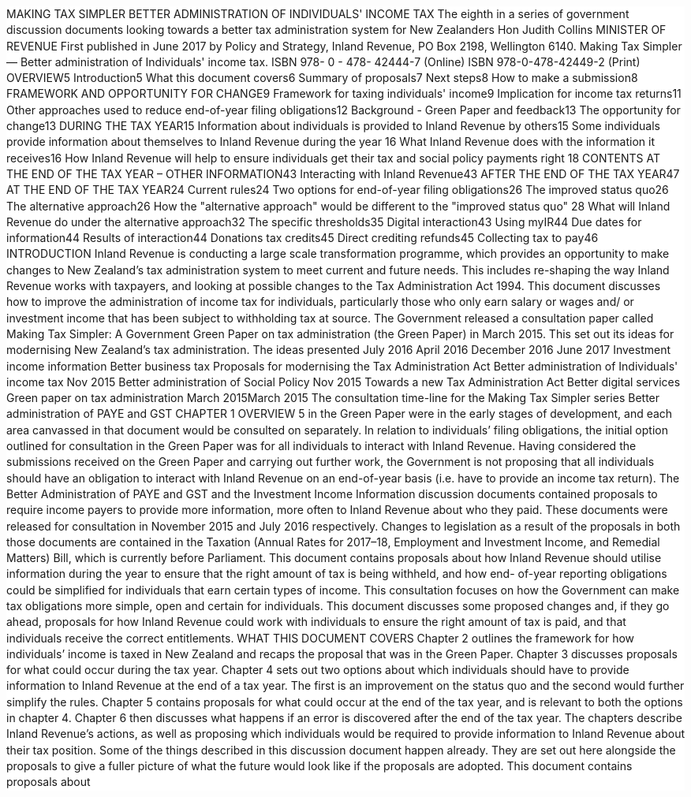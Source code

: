 MAKING TAX SIMPLER BETTER ADMINISTRATION OF INDIVIDUALS' INCOME TAX The eighth in a series of government discussion documents looking towards a better tax administration system for New Zealanders Hon Judith Collins MINISTER OF REVENUE First published in June 2017 by Policy and Strategy, Inland Revenue, PO Box 2198, Wellington 6140. Making Tax Simpler — Better administration of Individuals' income tax. ISBN 978- 0 - 478- 42444-7 (Online) ISBN 978-0-478-42449-2 (Print) OVERVIEW5 Introduction5 What this document covers6 Summary of proposals7 Next steps8 How to make a submission8 FRAMEWORK AND OPPORTUNITY FOR CHANGE9 Framework for taxing individuals' income9 Implication for income tax returns11 Other approaches used to reduce end-of-year filing obligations12 Background - Green Paper and feedback13 The opportunity for change13 DURING THE TAX YEAR15 Information about individuals is provided to Inland Revenue by others15 Some individuals provide information about themselves to Inland Revenue during the year 16 What Inland Revenue does with the information it receives16 How Inland Revenue will help to ensure individuals get their tax and social policy payments right 18 CONTENTS AT THE END OF THE TAX YEAR – OTHER INFORMATION43 Interacting with Inland Revenue43 AFTER THE END OF THE TAX YEAR47 AT THE END OF THE TAX YEAR24 Current rules24 Two options for end-of-year filing obligations26 The improved status quo26 The alternative approach26 How the "alternative approach" would be different to the "improved status quo" 28 What will Inland Revenue do under the alternative approach32 The specific thresholds35 Digital interaction43 Using myIR44 Due dates for information44 Results of interaction44 Donations tax credits45 Direct crediting refunds45 Collecting tax to pay46 INTRODUCTION Inland Revenue is conducting a large scale transformation programme, which provides an opportunity to make changes to New Zealand’s tax administration system to meet current and future needs. This includes re-shaping the way Inland Revenue works with taxpayers, and looking at possible changes to the Tax Administration Act 1994. This document discusses how to improve the administration of income tax for individuals, particularly those who only earn salary or wages and/ or investment income that has been subject to withholding tax at source. The Government released a consultation paper called Making Tax Simpler: A Government Green Paper on tax administration (the Green Paper) in March 2015. This set out its ideas for modernising New Zealand’s tax administration. The ideas presented July 2016 April 2016 December 2016 June 2017 Investment income information Better business tax Proposals for modernising the Tax Administration Act Better administration of Individuals' income tax Nov 2015 Better administration of Social Policy Nov 2015 Towards a new Tax Administration Act Better digital services Green paper on tax administration March 2015March 2015 The consultation time-line for the Making Tax Simpler series Better administration of PAYE and GST CHAPTER 1 OVERVIEW 5 in the Green Paper were in the early stages of development, and each area canvassed in that document would be consulted on separately. In relation to individuals’ filing obligations, the initial option outlined for consultation in the Green Paper was for all individuals to interact with Inland Revenue. Having considered the submissions received on the Green Paper and carrying out further work, the Government is not proposing that all individuals should have an obligation to interact with Inland Revenue on an end-of-year basis (i.e. have to provide an income tax return). The Better Administration of PAYE and GST and the Investment Income Information discussion documents contained proposals to require income payers to provide more information, more often to Inland Revenue about who they paid. These documents were released for consultation in November 2015 and July 2016 respectively. Changes to legislation as a result of the proposals in both those documents are contained in the Taxation (Annual Rates for 2017–18, Employment and Investment Income, and Remedial Matters) Bill, which is currently before Parliament. This document contains proposals about how Inland Revenue should utilise information during the year to ensure that the right amount of tax is being withheld, and how end- of-year reporting obligations could be simplified for individuals that earn certain types of income. This consultation focuses on how the Government can make tax obligations more simple, open and certain for individuals. This document discusses some proposed changes and, if they go ahead, proposals for how Inland Revenue could work with individuals to ensure the right amount of tax is paid, and that individuals receive the correct entitlements. WHAT THIS DOCUMENT COVERS Chapter 2 outlines the framework for how individuals’ income is taxed in New Zealand and recaps the proposal that was in the Green Paper. Chapter 3 discusses proposals for what could occur during the tax year. Chapter 4 sets out two options about which individuals should have to provide information to Inland Revenue at the end of a tax year. The first is an improvement on the status quo and the second would further simplify the rules. Chapter 5 contains proposals for what could occur at the end of the tax year, and is relevant to both the options in chapter 4. Chapter 6 then discusses what happens if an error is discovered after the end of the tax year. The chapters describe Inland Revenue’s actions, as well as proposing which individuals would be required to provide information to Inland Revenue about their tax position. Some of the things described in this discussion document happen already. They are set out here alongside the proposals to give a fuller picture of what the future would look like if the proposals are adopted. This document contains proposals about